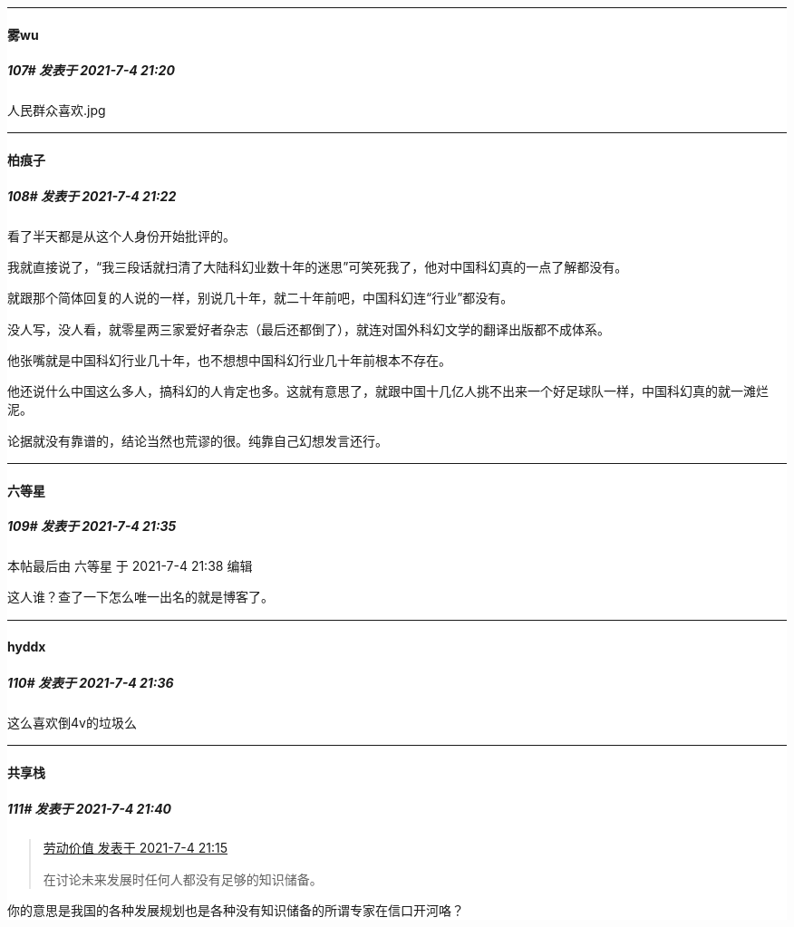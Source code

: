 *****

####  雾wu  
##### 107#       发表于 2021-7-4 21:20


人民群众喜欢.jpg


*****

####  柏痕子  
##### 108#       发表于 2021-7-4 21:22


看了半天都是从这个人身份开始批评的。

我就直接说了，“我三段话就扫清了大陆科幻业数十年的迷思”可笑死我了，他对中国科幻真的一点了解都没有。

就跟那个简体回复的人说的一样，别说几十年，就二十年前吧，中国科幻连“行业”都没有。

没人写，没人看，就零星两三家爱好者杂志（最后还都倒了），就连对国外科幻文学的翻译出版都不成体系。

他张嘴就是中国科幻行业几十年，也不想想中国科幻行业几十年前根本不存在。

他还说什么中国这么多人，搞科幻的人肯定也多。这就有意思了，就跟中国十几亿人挑不出来一个好足球队一样，中国科幻真的就一滩烂泥。

论据就没有靠谱的，结论当然也荒谬的很。纯靠自己幻想发言还行。


*****

####  六等星  
##### 109#       发表于 2021-7-4 21:35


 本帖最后由 六等星 于 2021-7-4 21:38 编辑 

这人谁？查了一下怎么唯一出名的就是博客了。


*****

####  hyddx  
##### 110#       发表于 2021-7-4 21:36


这么喜欢倒4v的垃圾么


*****

####  共享栈  
##### 111#       发表于 2021-7-4 21:40


<blockquote><a href="httphttps://bbs.saraba1st.com/2b/forum.php?mod=redirect&amp;goto=findpost&amp;pid=51840231&amp;ptid=2013505" target="_blank">劳动价值 发表于 2021-7-4 21:15</a>

在讨论未来发展时任何人都没有足够的知识储备。</blockquote>
你的意思是我国的各种发展规划也是各种没有知识储备的所谓专家在信口开河咯？
